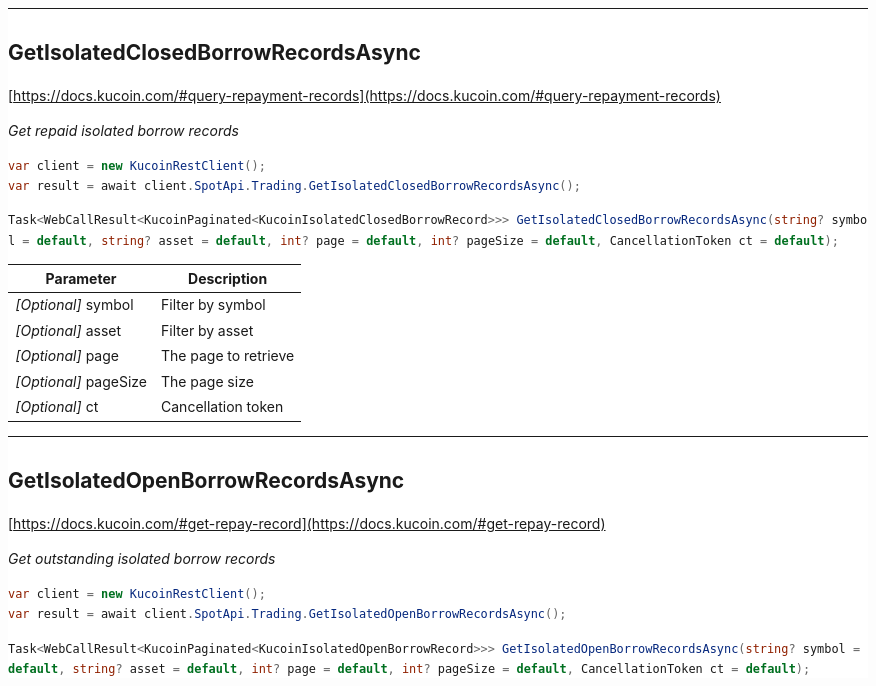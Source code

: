 </p>

***

## GetIsolatedClosedBorrowRecordsAsync  

[https://docs.kucoin.com/#query-repayment-records](https://docs.kucoin.com/#query-repayment-records)  
<p>

*Get repaid isolated borrow records*  

```csharp  
var client = new KucoinRestClient();  
var result = await client.SpotApi.Trading.GetIsolatedClosedBorrowRecordsAsync();  
```  

```csharp  
Task<WebCallResult<KucoinPaginated<KucoinIsolatedClosedBorrowRecord>>> GetIsolatedClosedBorrowRecordsAsync(string? symbol = default, string? asset = default, int? page = default, int? pageSize = default, CancellationToken ct = default);  
```  

|Parameter|Description|
|---|---|
|_[Optional]_ symbol|Filter by symbol|
|_[Optional]_ asset|Filter by asset|
|_[Optional]_ page|The page to retrieve|
|_[Optional]_ pageSize|The page size|
|_[Optional]_ ct|Cancellation token|

</p>

***

## GetIsolatedOpenBorrowRecordsAsync  

[https://docs.kucoin.com/#get-repay-record](https://docs.kucoin.com/#get-repay-record)  
<p>

*Get outstanding isolated borrow records*  

```csharp  
var client = new KucoinRestClient();  
var result = await client.SpotApi.Trading.GetIsolatedOpenBorrowRecordsAsync();  
```  

```csharp  
Task<WebCallResult<KucoinPaginated<KucoinIsolatedOpenBorrowRecord>>> GetIsolatedOpenBorrowRecordsAsync(string? symbol = default, string? asset = default, int? page = default, int? pageSize = default, CancellationToken ct = default);  
```  
